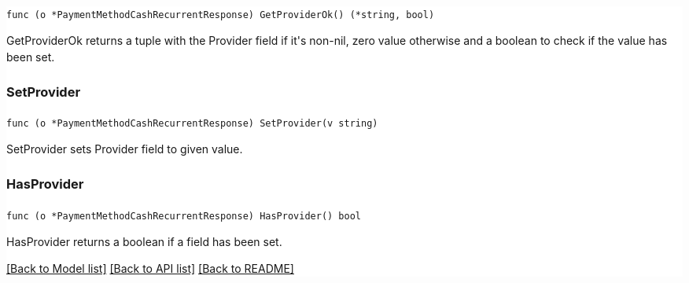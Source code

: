 `func (o *PaymentMethodCashRecurrentResponse) GetProviderOk() (*string, bool)`

GetProviderOk returns a tuple with the Provider field if it's non-nil, zero value otherwise
and a boolean to check if the value has been set.

### SetProvider

`func (o *PaymentMethodCashRecurrentResponse) SetProvider(v string)`

SetProvider sets Provider field to given value.

### HasProvider

`func (o *PaymentMethodCashRecurrentResponse) HasProvider() bool`

HasProvider returns a boolean if a field has been set.


[[Back to Model list]](../README.md#documentation-for-models) [[Back to API list]](../README.md#documentation-for-api-endpoints) [[Back to README]](../README.md)


